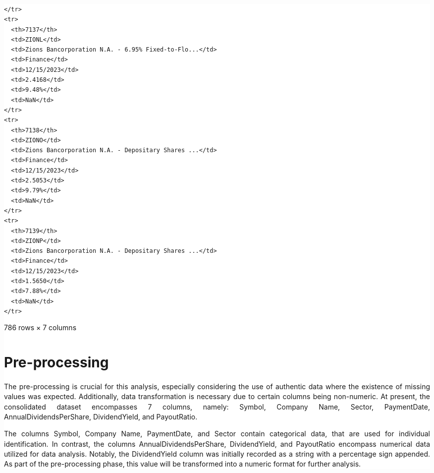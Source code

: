     </tr>
    <tr>
      <th>7137</th>
      <td>ZIONL</td>
      <td>Zions Bancorporation N.A. - 6.95% Fixed-to-Flo...</td>
      <td>Finance</td>
      <td>12/15/2023</td>
      <td>2.4168</td>
      <td>9.48%</td>
      <td>NaN</td>
    </tr>
    <tr>
      <th>7138</th>
      <td>ZIONO</td>
      <td>Zions Bancorporation N.A. - Depositary Shares ...</td>
      <td>Finance</td>
      <td>12/15/2023</td>
      <td>2.5053</td>
      <td>9.79%</td>
      <td>NaN</td>
    </tr>
    <tr>
      <th>7139</th>
      <td>ZIONP</td>
      <td>Zions Bancorporation N.A. - Depositary Shares ...</td>
      <td>Finance</td>
      <td>12/15/2023</td>
      <td>1.5650</td>
      <td>7.88%</td>
      <td>NaN</td>
    </tr>
  </tbody>
</table>
<p>786 rows × 7 columns</p>
</div>



# Pre-processing

<p style="text-align: justify;text-justify: inter-word;">The pre-processing is crucial for this analysis, especially considering the use of authentic data where the existence of missing values was expected. Additionally, data transformation is necessary due to certain columns being non-numeric. At present, the consolidated dataset encompasses 7 columns, namely: Symbol, Company Name, Sector, PaymentDate, AnnualDividendsPerShare, DividendYield, and PayoutRatio.</p>

<p style="text-align: justify;text-justify: inter-word;">The columns Symbol, Company Name, PaymentDate, and Sector contain categorical data, that are used for individual identification.  In contrast, the columns AnnualDividendsPerShare, DividendYield, and PayoutRatio encompass numerical data utilized for data analysis. Notably, the DividendYield column was initially recorded as a string with a percentage sign appended. As part of the pre-processing phase, this value will be transformed into a numeric format for further analysis.</p>
